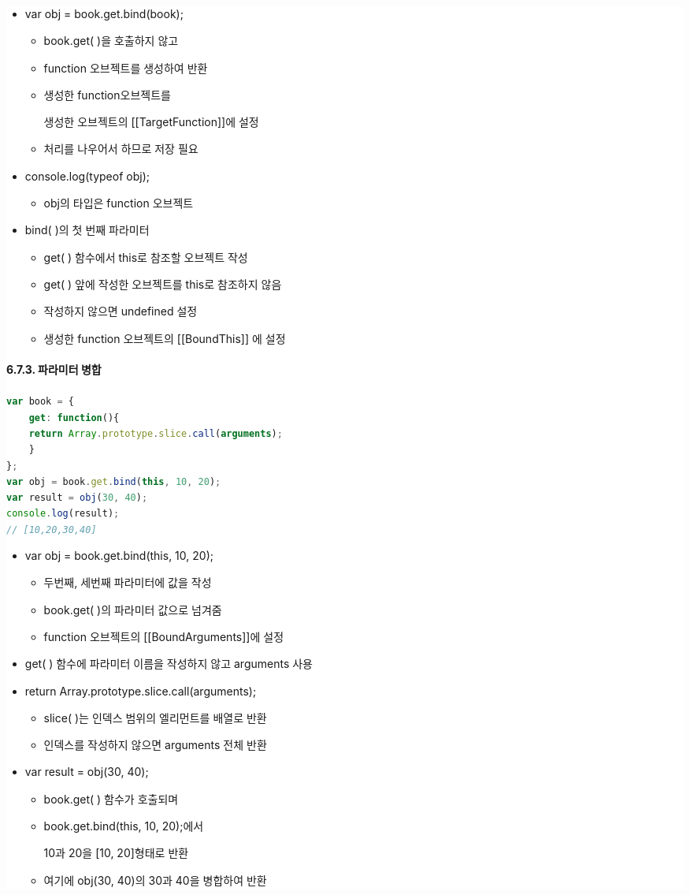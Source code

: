- var obj = book.get.bind(book);
  
  - book.get( )을 호출하지 않고
  
  - function 오브젝트를 생성하여 반환
  
  - 생성한 function오브젝트를
    
    생성한 오브젝트의 [[TargetFunction]]에 설정
  
  - 처리를 나우어서 하므로 저장 필요

- console.log(typeof obj);
  
  - obj의 타입은 function 오브젝트

- bind( )의 첫 번째 파라미터
  
  - get( ) 함수에서 this로 참조할 오브젝트 작성
  
  - get( ) 앞에 작성한 오브젝트를 this로 참조하지 않음
  
  - 작성하지 않으면 undefined 설정
  
  - 생성한 function 오브젝트의 [[BoundThis]] 에 설정

#### 6.7.3. 파라미터 병합

```javascript
var book = {
    get: function(){
    return Array.prototype.slice.call(arguments);
    }
};
var obj = book.get.bind(this, 10, 20);
var result = obj(30, 40);
console.log(result);
// [10,20,30,40]
```

- var obj = book.get.bind(this, 10, 20);
  
  - 두번째, 세번째 파라미터에 값을 작성
  
  - book.get( )의 파라미터 값으로 넘겨줌
  
  - function 오브젝트의 [[BoundArguments]]에 설정

- get( ) 함수에 파라미터 이름을 작성하지 않고 arguments 사용

- return Array.prototype.slice.call(arguments);
  
  - slice( )는 인덱스 범위의 엘리먼트를 배열로 반환
  
  - 인덱스를 작성하지 않으면 arguments 전체 반환

- var result = obj(30, 40);
  
  - book.get( ) 함수가 호출되며
  
  - book.get.bind(this, 10, 20);에서
    
    10과 20을 [10, 20]형태로 반환
  
  - 여기에 obj(30, 40)의 30과 40을 병합하여 반환
